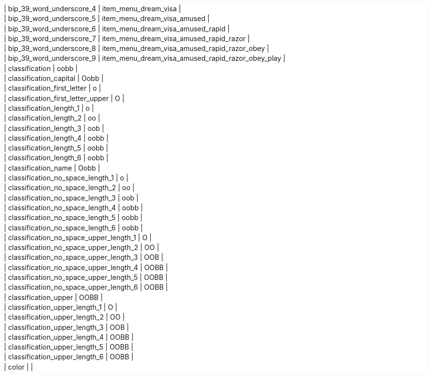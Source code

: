 | bip_39_word_underscore_4 | item_menu_dream_visa |  
| bip_39_word_underscore_5 | item_menu_dream_visa_amused |  
| bip_39_word_underscore_6 | item_menu_dream_visa_amused_rapid |  
| bip_39_word_underscore_7 | item_menu_dream_visa_amused_rapid_razor |  
| bip_39_word_underscore_8 | item_menu_dream_visa_amused_rapid_razor_obey |  
| bip_39_word_underscore_9 | item_menu_dream_visa_amused_rapid_razor_obey_play |  
| classification | oobb |  
| classification_capital | Oobb |  
| classification_first_letter | o |  
| classification_first_letter_upper | O |  
| classification_length_1 | o |  
| classification_length_2 | oo |  
| classification_length_3 | oob |  
| classification_length_4 | oobb |  
| classification_length_5 | oobb |  
| classification_length_6 | oobb |  
| classification_name | Oobb |  
| classification_no_space_length_1 | o |  
| classification_no_space_length_2 | oo |  
| classification_no_space_length_3 | oob |  
| classification_no_space_length_4 | oobb |  
| classification_no_space_length_5 | oobb |  
| classification_no_space_length_6 | oobb |  
| classification_no_space_upper_length_1 | O |  
| classification_no_space_upper_length_2 | OO |  
| classification_no_space_upper_length_3 | OOB |  
| classification_no_space_upper_length_4 | OOBB |  
| classification_no_space_upper_length_5 | OOBB |  
| classification_no_space_upper_length_6 | OOBB |  
| classification_upper | OOBB |  
| classification_upper_length_1 | O |  
| classification_upper_length_2 | OO |  
| classification_upper_length_3 | OOB |  
| classification_upper_length_4 | OOBB |  
| classification_upper_length_5 | OOBB |  
| classification_upper_length_6 | OOBB |  
| color |  |  